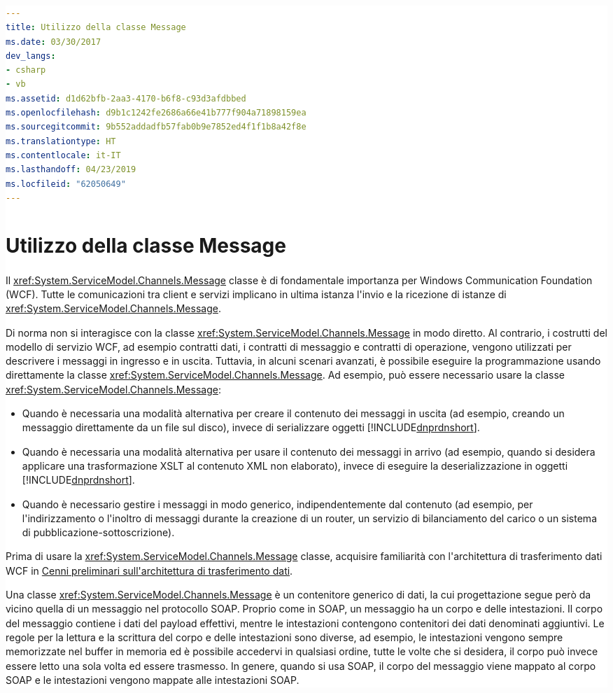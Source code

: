 ```yaml
---
title: Utilizzo della classe Message
ms.date: 03/30/2017
dev_langs:
- csharp
- vb
ms.assetid: d1d62bfb-2aa3-4170-b6f8-c93d3afdbbed
ms.openlocfilehash: d9b1c1242fe2686a66e41b777f904a71898159ea
ms.sourcegitcommit: 9b552addadfb57fab0b9e7852ed4f1f1b8a42f8e
ms.translationtype: HT
ms.contentlocale: it-IT
ms.lasthandoff: 04/23/2019
ms.locfileid: "62050649"
---
```

# <a name="using-the-message-class"></a>Utilizzo della classe Message
Il <xref:System.ServiceModel.Channels.Message> classe è di fondamentale importanza per Windows Communication Foundation (WCF). Tutte le comunicazioni tra client e servizi implicano in ultima istanza l'invio e la ricezione di istanze di <xref:System.ServiceModel.Channels.Message>.  
  
 Di norma non si interagisce con la classe <xref:System.ServiceModel.Channels.Message> in modo diretto. Al contrario, i costrutti del modello di servizio WCF, ad esempio contratti dati, i contratti di messaggio e contratti di operazione, vengono utilizzati per descrivere i messaggi in ingresso e in uscita. Tuttavia, in alcuni scenari avanzati, è possibile eseguire la programmazione usando direttamente la classe <xref:System.ServiceModel.Channels.Message>. Ad esempio, può essere necessario usare la classe <xref:System.ServiceModel.Channels.Message>:  
  
- Quando è necessaria una modalità alternativa per creare il contenuto dei messaggi in uscita (ad esempio, creando un messaggio direttamente da un file sul disco), invece di serializzare oggetti [!INCLUDE[dnprdnshort](../../../../includes/dnprdnshort-md.md)].  
  
- Quando è necessaria una modalità alternativa per usare il contenuto dei messaggi in arrivo (ad esempio, quando si desidera applicare una trasformazione XSLT al contenuto XML non elaborato), invece di eseguire la deserializzazione in oggetti [!INCLUDE[dnprdnshort](../../../../includes/dnprdnshort-md.md)].  
  
- Quando è necessario gestire i messaggi in modo generico, indipendentemente dal contenuto (ad esempio, per l'indirizzamento o l'inoltro di messaggi durante la creazione di un router, un servizio di bilanciamento del carico o un sistema di pubblicazione-sottoscrizione).  
  
 Prima di usare la <xref:System.ServiceModel.Channels.Message> classe, acquisire familiarità con l'architettura di trasferimento dati WCF in [Cenni preliminari sull'architettura di trasferimento dati](../../../../docs/framework/wcf/feature-details/data-transfer-architectural-overview.md).  
  
 Una classe <xref:System.ServiceModel.Channels.Message> è un contenitore generico di dati, la cui progettazione segue però da vicino quella di un messaggio nel protocollo SOAP. Proprio come in SOAP, un messaggio ha un corpo e delle intestazioni. Il corpo del messaggio contiene i dati del payload effettivi, mentre le intestazioni contengono contenitori dei dati denominati aggiuntivi. Le regole per la lettura e la scrittura del corpo e delle intestazioni sono diverse, ad esempio, le intestazioni vengono sempre memorizzate nel buffer in memoria ed è possibile accedervi in qualsiasi ordine, tutte le volte che si desidera, il corpo può invece essere letto una sola volta ed essere trasmesso. In genere, quando si usa SOAP, il corpo del messaggio viene mappato al corpo SOAP e le intestazioni vengono mappate alle intestazioni SOAP.  
  